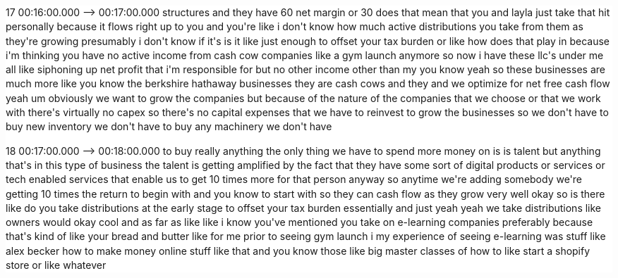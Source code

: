 17
00:16:00.000 --> 00:17:00.000
structures and they have 60 net margin
or 30
does that mean that you and layla just
take that hit personally because it
flows right up to you and you're like i
don't know how much active distributions
you take from them as they're growing
presumably
i don't know if it's is it like just
enough to offset your tax burden or like
how does that play in because i'm
thinking you have no active income from
cash cow companies like a gym launch
anymore so now i have these llc's under
me all like
siphoning up net profit that i'm
responsible for but no other income
other than my you know yeah
so these businesses are much more like
you know the berkshire hathaway
businesses they are cash cows and they
and we optimize for net free cash flow
yeah um obviously we want to grow the
companies but because of the nature of
the companies that we choose or that we
work with there's virtually no capex so
there's no capital expenses that we have
to reinvest to grow the businesses so we
don't have to buy new inventory we don't
have to buy any machinery we don't have

18
00:17:00.000 --> 00:18:00.000
to buy really anything the only thing we
have to spend more money on is is talent
but anything that's in this type of
business the talent is getting amplified
by the fact that they have some sort of
digital products or services or tech
enabled services that enable us to get
10 times more for that person anyway so
anytime we're adding somebody we're
getting 10 times the return to begin
with and you know to start with so they
can cash flow as they grow very
well
okay so is there like do you take
distributions at the early stage to
offset your tax burden essentially and
just yeah yeah we take distributions
like owners would okay cool and as far
as like like i know you've mentioned you
take on e-learning companies preferably
because that's kind of like your bread
and butter
like for me prior to seeing gym launch
i my experience of seeing e-learning was
stuff like
alex becker how to make money online
stuff like that and you know those like
big master classes of how to like start
a shopify store or like whatever